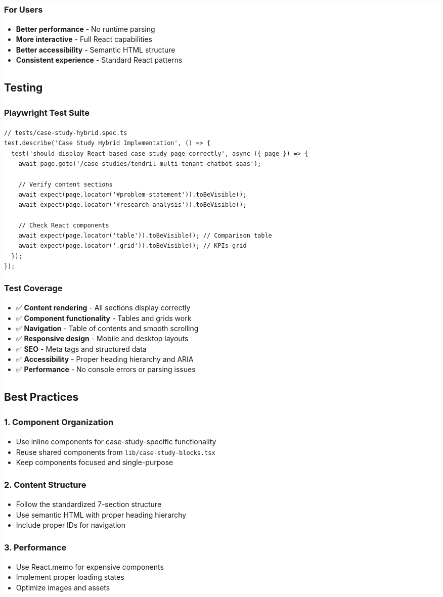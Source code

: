 ### For Users
- **Better performance** - No runtime parsing
- **More interactive** - Full React capabilities
- **Better accessibility** - Semantic HTML structure
- **Consistent experience** - Standard React patterns

## Testing

### Playwright Test Suite
```tsx
// tests/case-study-hybrid.spec.ts
test.describe('Case Study Hybrid Implementation', () => {
  test('should display React-based case study page correctly', async ({ page }) => {
    await page.goto('/case-studies/tendril-multi-tenant-chatbot-saas');
    
    // Verify content sections
    await expect(page.locator('#problem-statement')).toBeVisible();
    await expect(page.locator('#research-analysis')).toBeVisible();
    
    // Check React components
    await expect(page.locator('table')).toBeVisible(); // Comparison table
    await expect(page.locator('.grid')).toBeVisible(); // KPIs grid
  });
});
```

### Test Coverage
- ✅ **Content rendering** - All sections display correctly
- ✅ **Component functionality** - Tables and grids work
- ✅ **Navigation** - Table of contents and smooth scrolling
- ✅ **Responsive design** - Mobile and desktop layouts
- ✅ **SEO** - Meta tags and structured data
- ✅ **Accessibility** - Proper heading hierarchy and ARIA
- ✅ **Performance** - No console errors or parsing issues

## Best Practices

### 1. **Component Organization**
- Use inline components for case-study-specific functionality
- Reuse shared components from `lib/case-study-blocks.tsx`
- Keep components focused and single-purpose

### 2. **Content Structure**
- Follow the standardized 7-section structure
- Use semantic HTML with proper heading hierarchy
- Include proper IDs for navigation

### 3. **Performance**
- Use React.memo for expensive components
- Implement proper loading states
- Optimize images and assets
